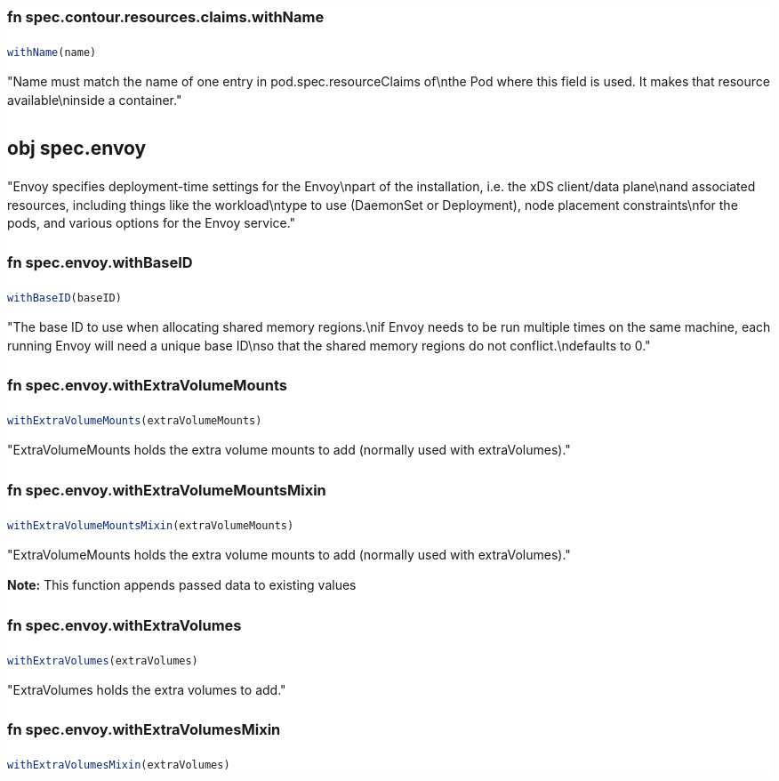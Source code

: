 ### fn spec.contour.resources.claims.withName

```ts
withName(name)
```

"Name must match the name of one entry in pod.spec.resourceClaims of\nthe Pod where this field is used. It makes that resource available\ninside a container."

## obj spec.envoy

"Envoy specifies deployment-time settings for the Envoy\npart of the installation, i.e. the xDS client/data plane\nand associated resources, including things like the workload\ntype to use (DaemonSet or Deployment), node placement constraints\nfor the pods, and various options for the Envoy service."

### fn spec.envoy.withBaseID

```ts
withBaseID(baseID)
```

"The base ID to use when allocating shared memory regions.\nif Envoy needs to be run multiple times on the same machine, each running Envoy will need a unique base ID\nso that the shared memory regions do not conflict.\ndefaults to 0."

### fn spec.envoy.withExtraVolumeMounts

```ts
withExtraVolumeMounts(extraVolumeMounts)
```

"ExtraVolumeMounts holds the extra volume mounts to add (normally used with extraVolumes)."

### fn spec.envoy.withExtraVolumeMountsMixin

```ts
withExtraVolumeMountsMixin(extraVolumeMounts)
```

"ExtraVolumeMounts holds the extra volume mounts to add (normally used with extraVolumes)."

**Note:** This function appends passed data to existing values

### fn spec.envoy.withExtraVolumes

```ts
withExtraVolumes(extraVolumes)
```

"ExtraVolumes holds the extra volumes to add."

### fn spec.envoy.withExtraVolumesMixin

```ts
withExtraVolumesMixin(extraVolumes)
```
